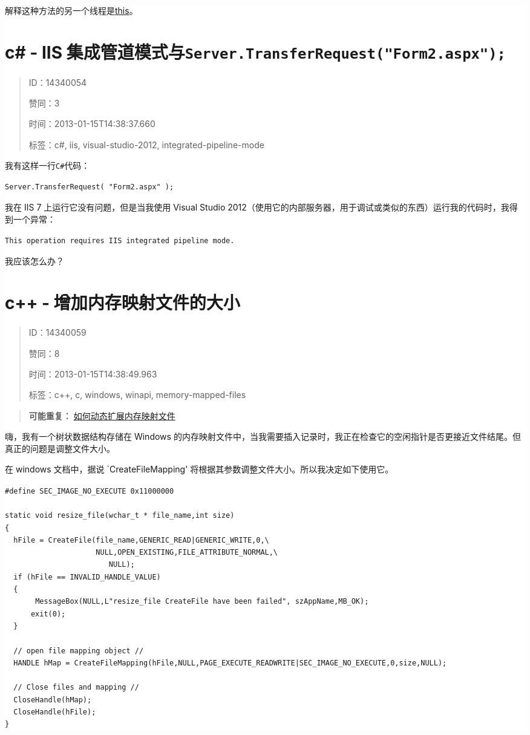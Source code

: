解释这种方法的另一个线程是[this](https://stackoverflow.com/questions/14341770/achartengine-xymultipleseriesrenderer-parameter)。

# c# - IIS 集成管道模式与`Server.TransferRequest("Form2.aspx");`

> ID：14340054
> 
> 赞同：3
> 
> 时间：2013-01-15T14:38:37.660
> 
> 标签：c#, iis, visual-studio-2012, integrated-pipeline-mode

我有这样一行`C#`代码：

```
Server.TransferRequest( "Form2.aspx" ); 
```

我在 IIS 7 上运行它没有问题，但是当我使用 Visual Studio 2012（使用它的内部服务器，用于调试或类似的东西）运行我的代码时，我得到一个异常：

```
This operation requires IIS integrated pipeline mode. 
```

我应该怎么办？

# c++ - 增加内存映射文件的大小

> ID：14340059
> 
> 赞同：8
> 
> 时间：2013-01-15T14:38:49.963
> 
> 标签：c++, c, windows, winapi, memory-mapped-files

> **可能重复：**
> [如何动态扩展内存映射文件](https://stackoverflow.com/questions/6096485/how-to-dynamically-expand-a-memory-mapped-file)

嗨，我有一个树状数据结构存储在 Windows 的内存映射文件中，当我需要插入记录时，我正在检查它的空闲指针是否更接近文件结尾。但真正的问题是调整文件大小。

在 windows 文档中，据说 `CreateFileMapping' 将根据其参数调整文件大小。所以我决定如下使用它。

```
#define SEC_IMAGE_NO_EXECUTE 0x11000000

static void resize_file(wchar_t * file_name,int size)
{
  hFile = CreateFile(file_name,GENERIC_READ|GENERIC_WRITE,0,\
                     NULL,OPEN_EXISTING,FILE_ATTRIBUTE_NORMAL,\
                        NULL);
  if (hFile == INVALID_HANDLE_VALUE)
  {
       MessageBox(NULL,L"resize_file CreateFile have been failed", szAppName,MB_OK);
      exit(0);
  }

  // open file mapping object //
  HANDLE hMap = CreateFileMapping(hFile,NULL,PAGE_EXECUTE_READWRITE|SEC_IMAGE_NO_EXECUTE,0,size,NULL);

  // Close files and mapping //
  CloseHandle(hMap); 
  CloseHandle(hFile);
} 
```